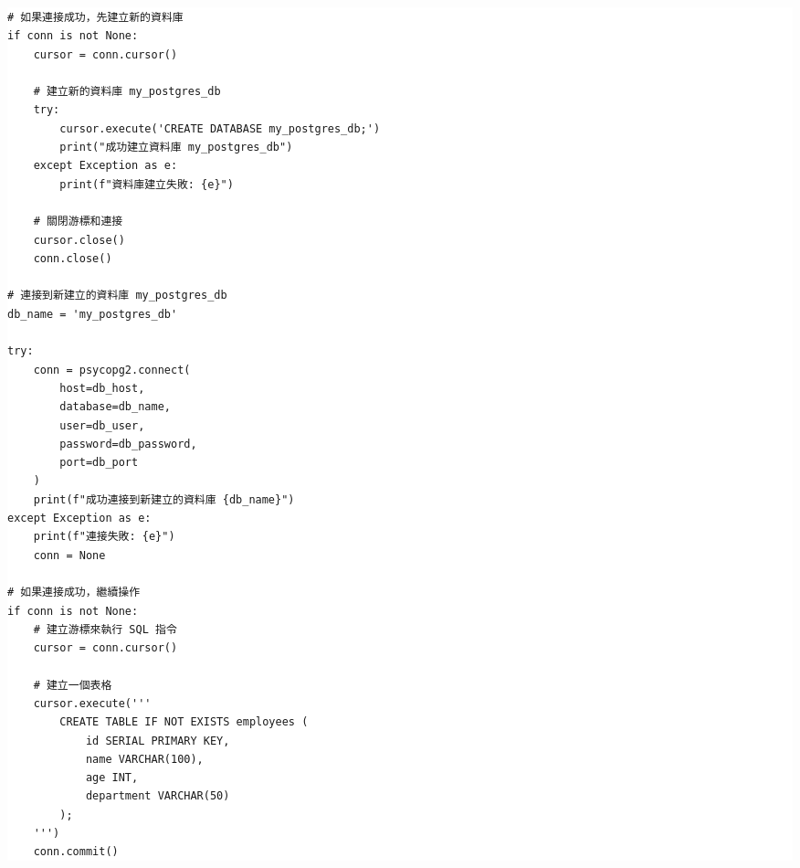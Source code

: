     # 如果連接成功，先建立新的資料庫
    if conn is not None:
        cursor = conn.cursor()
        
        # 建立新的資料庫 my_postgres_db
        try:
            cursor.execute('CREATE DATABASE my_postgres_db;')
            print("成功建立資料庫 my_postgres_db")
        except Exception as e:
            print(f"資料庫建立失敗: {e}")
        
        # 關閉游標和連接
        cursor.close()
        conn.close()

    # 連接到新建立的資料庫 my_postgres_db
    db_name = 'my_postgres_db'

    try:
        conn = psycopg2.connect(
            host=db_host,
            database=db_name,
            user=db_user,
            password=db_password,
            port=db_port
        )
        print(f"成功連接到新建立的資料庫 {db_name}")
    except Exception as e:
        print(f"連接失敗: {e}")
        conn = None

    # 如果連接成功，繼續操作
    if conn is not None:
        # 建立游標來執行 SQL 指令
        cursor = conn.cursor()

        # 建立一個表格
        cursor.execute('''
            CREATE TABLE IF NOT EXISTS employees (
                id SERIAL PRIMARY KEY,
                name VARCHAR(100),
                age INT,
                department VARCHAR(50)
            );
        ''')
        conn.commit()
